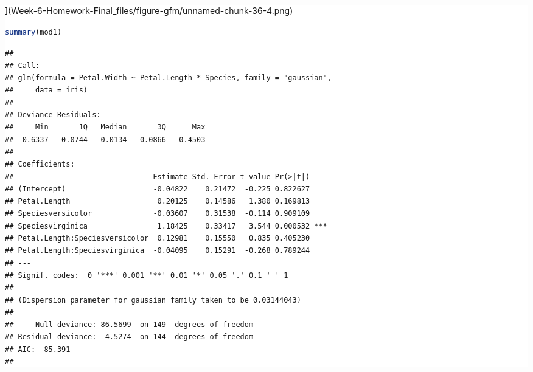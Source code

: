 ](Week-6-Homework-Final_files/figure-gfm/unnamed-chunk-36-4.png)

``` r
summary(mod1)
```

    ## 
    ## Call:
    ## glm(formula = Petal.Width ~ Petal.Length * Species, family = "gaussian", 
    ##     data = iris)
    ## 
    ## Deviance Residuals: 
    ##     Min       1Q   Median       3Q      Max  
    ## -0.6337  -0.0744  -0.0134   0.0866   0.4503  
    ## 
    ## Coefficients:
    ##                                Estimate Std. Error t value Pr(>|t|)    
    ## (Intercept)                    -0.04822    0.21472  -0.225 0.822627    
    ## Petal.Length                    0.20125    0.14586   1.380 0.169813    
    ## Speciesversicolor              -0.03607    0.31538  -0.114 0.909109    
    ## Speciesvirginica                1.18425    0.33417   3.544 0.000532 ***
    ## Petal.Length:Speciesversicolor  0.12981    0.15550   0.835 0.405230    
    ## Petal.Length:Speciesvirginica  -0.04095    0.15291  -0.268 0.789244    
    ## ---
    ## Signif. codes:  0 '***' 0.001 '**' 0.01 '*' 0.05 '.' 0.1 ' ' 1
    ## 
    ## (Dispersion parameter for gaussian family taken to be 0.03144043)
    ## 
    ##     Null deviance: 86.5699  on 149  degrees of freedom
    ## Residual deviance:  4.5274  on 144  degrees of freedom
    ## AIC: -85.391
    ## 